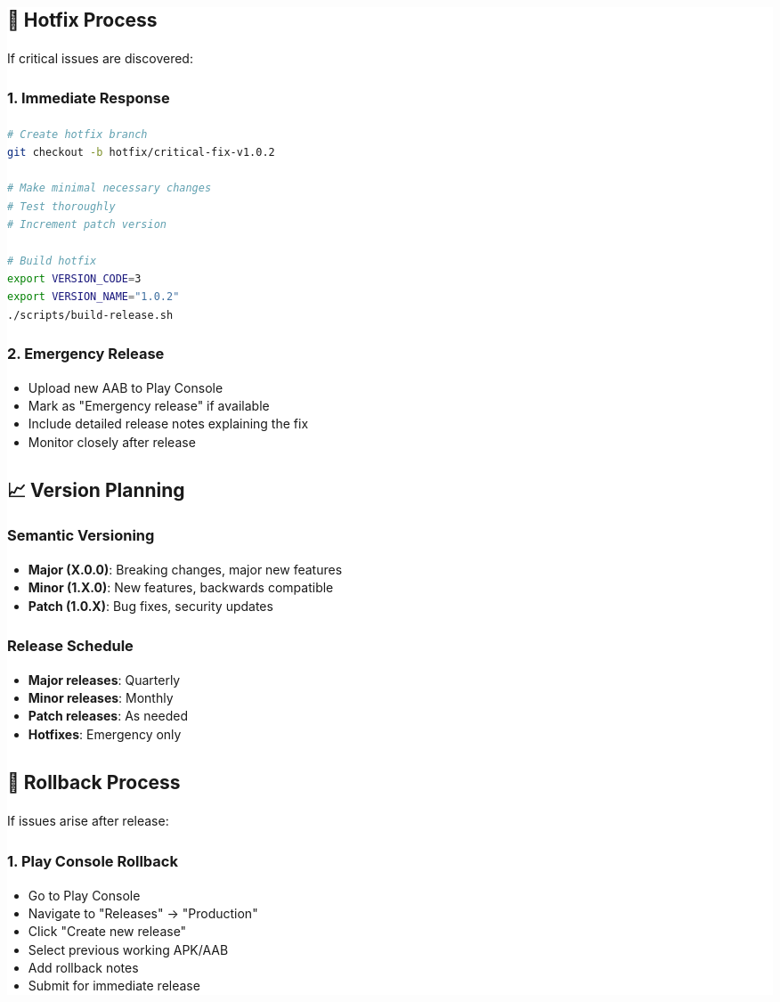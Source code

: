 ## 🔄 Hotfix Process

If critical issues are discovered:

### 1. Immediate Response
```bash
# Create hotfix branch
git checkout -b hotfix/critical-fix-v1.0.2

# Make minimal necessary changes
# Test thoroughly
# Increment patch version

# Build hotfix
export VERSION_CODE=3
export VERSION_NAME="1.0.2"
./scripts/build-release.sh
```

### 2. Emergency Release
- Upload new AAB to Play Console
- Mark as "Emergency release" if available
- Include detailed release notes explaining the fix
- Monitor closely after release

## 📈 Version Planning

### Semantic Versioning
- **Major (X.0.0)**: Breaking changes, major new features
- **Minor (1.X.0)**: New features, backwards compatible
- **Patch (1.0.X)**: Bug fixes, security updates

### Release Schedule
- **Major releases**: Quarterly
- **Minor releases**: Monthly
- **Patch releases**: As needed
- **Hotfixes**: Emergency only

## 🚨 Rollback Process

If issues arise after release:

### 1. Play Console Rollback
- Go to Play Console
- Navigate to "Releases" → "Production"
- Click "Create new release"
- Select previous working APK/AAB
- Add rollback notes
- Submit for immediate release
